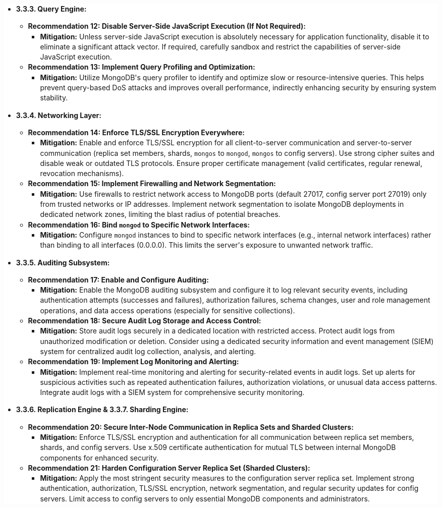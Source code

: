 *   **3.3.3. Query Engine:**
    *   **Recommendation 12: Disable Server-Side JavaScript Execution (If Not Required):**
        *   **Mitigation:**  Unless server-side JavaScript execution is absolutely necessary for application functionality, disable it to eliminate a significant attack vector. If required, carefully sandbox and restrict the capabilities of server-side JavaScript execution.
    *   **Recommendation 13: Implement Query Profiling and Optimization:**
        *   **Mitigation:**  Utilize MongoDB's query profiler to identify and optimize slow or resource-intensive queries. This helps prevent query-based DoS attacks and improves overall performance, indirectly enhancing security by ensuring system stability.

*   **3.3.4. Networking Layer:**
    *   **Recommendation 14: Enforce TLS/SSL Encryption Everywhere:**
        *   **Mitigation:**  Enable and enforce TLS/SSL encryption for all client-to-server communication and server-to-server communication (replica set members, shards, `mongos` to `mongod`, `mongos` to config servers). Use strong cipher suites and disable weak or outdated TLS protocols. Ensure proper certificate management (valid certificates, regular renewal, revocation mechanisms).
    *   **Recommendation 15: Implement Firewalling and Network Segmentation:**
        *   **Mitigation:**  Use firewalls to restrict network access to MongoDB ports (default 27017, config server port 27019) only from trusted networks or IP addresses. Implement network segmentation to isolate MongoDB deployments in dedicated network zones, limiting the blast radius of potential breaches.
    *   **Recommendation 16: Bind `mongod` to Specific Network Interfaces:**
        *   **Mitigation:**  Configure `mongod` instances to bind to specific network interfaces (e.g., internal network interfaces) rather than binding to all interfaces (0.0.0.0). This limits the server's exposure to unwanted network traffic.

*   **3.3.5. Auditing Subsystem:**
    *   **Recommendation 17: Enable and Configure Auditing:**
        *   **Mitigation:**  Enable the MongoDB auditing subsystem and configure it to log relevant security events, including authentication attempts (successes and failures), authorization failures, schema changes, user and role management operations, and data access operations (especially for sensitive collections).
    *   **Recommendation 18: Secure Audit Log Storage and Access Control:**
        *   **Mitigation:**  Store audit logs securely in a dedicated location with restricted access. Protect audit logs from unauthorized modification or deletion. Consider using a dedicated security information and event management (SIEM) system for centralized audit log collection, analysis, and alerting.
    *   **Recommendation 19: Implement Log Monitoring and Alerting:**
        *   **Mitigation:**  Implement real-time monitoring and alerting for security-related events in audit logs. Set up alerts for suspicious activities such as repeated authentication failures, authorization violations, or unusual data access patterns. Integrate audit logs with a SIEM system for comprehensive security monitoring.

*   **3.3.6. Replication Engine & 3.3.7. Sharding Engine:**
    *   **Recommendation 20: Secure Inter-Node Communication in Replica Sets and Sharded Clusters:**
        *   **Mitigation:**  Enforce TLS/SSL encryption and authentication for all communication between replica set members, shards, and config servers. Use x.509 certificate authentication for mutual TLS between internal MongoDB components for enhanced security.
    *   **Recommendation 21: Harden Configuration Server Replica Set (Sharded Clusters):**
        *   **Mitigation:**  Apply the most stringent security measures to the configuration server replica set. Implement strong authentication, authorization, TLS/SSL encryption, network segmentation, and regular security updates for config servers. Limit access to config servers to only essential MongoDB components and administrators.
